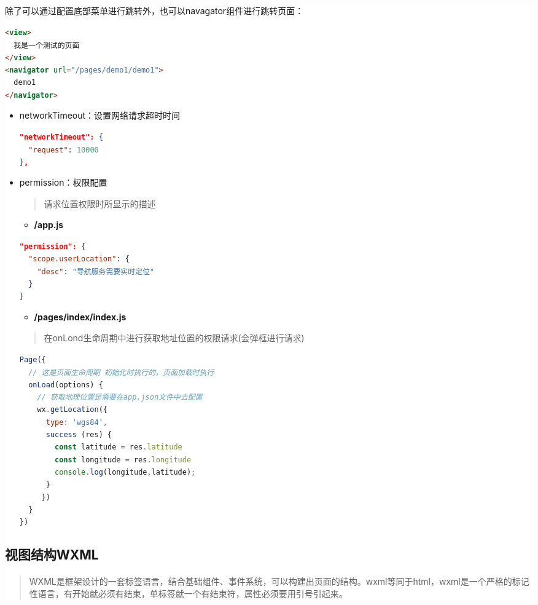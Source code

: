   除了可以通过配置底部菜单进行跳转外，也可以navagator组件进行跳转页面：

  ```html
  <view>
    我是一个测试的页面
  </view>
  <navigator url="/pages/demo1/demo1">
    demo1
  </navigator>
  ```

- networkTimeout：设置网络请求超时时间

  ```json
  "networkTimeout": {
    "request": 10000
  },
  ```

- permission：权限配置

  > 请求位置权限时所显示的描述

  - **/app.js**

  ```json
  "permission": {
    "scope.userLocation": {
      "desc": "导航服务需要实时定位"
    }
  }
  ```

  - **/pages/index/index.js**

  > 在onLond生命周期中进行获取地址位置的权限请求(会弹框进行请求)

  ```js
  Page({
    // 这是页面生命周期 初始化时执行的，页面加载时执行
    onLoad(options) {
      // 获取地理位置是需要在app.json文件中去配置
      wx.getLocation({
        type: 'wgs84',
        success (res) {
          const latitude = res.latitude
          const longitude = res.longitude
          console.log(longitude,latitude);
        }
       })
    }
  })
  ```

## 视图结构WXML

> WXML是框架设计的一套标签语言，结合基础组件、事件系统，可以构建出页面的结构。wxml等同于html，wxml是一个严格的标记性语言，有开始就必须有结束，单标签就一个有结束符，属性必须要用引号引起来。
